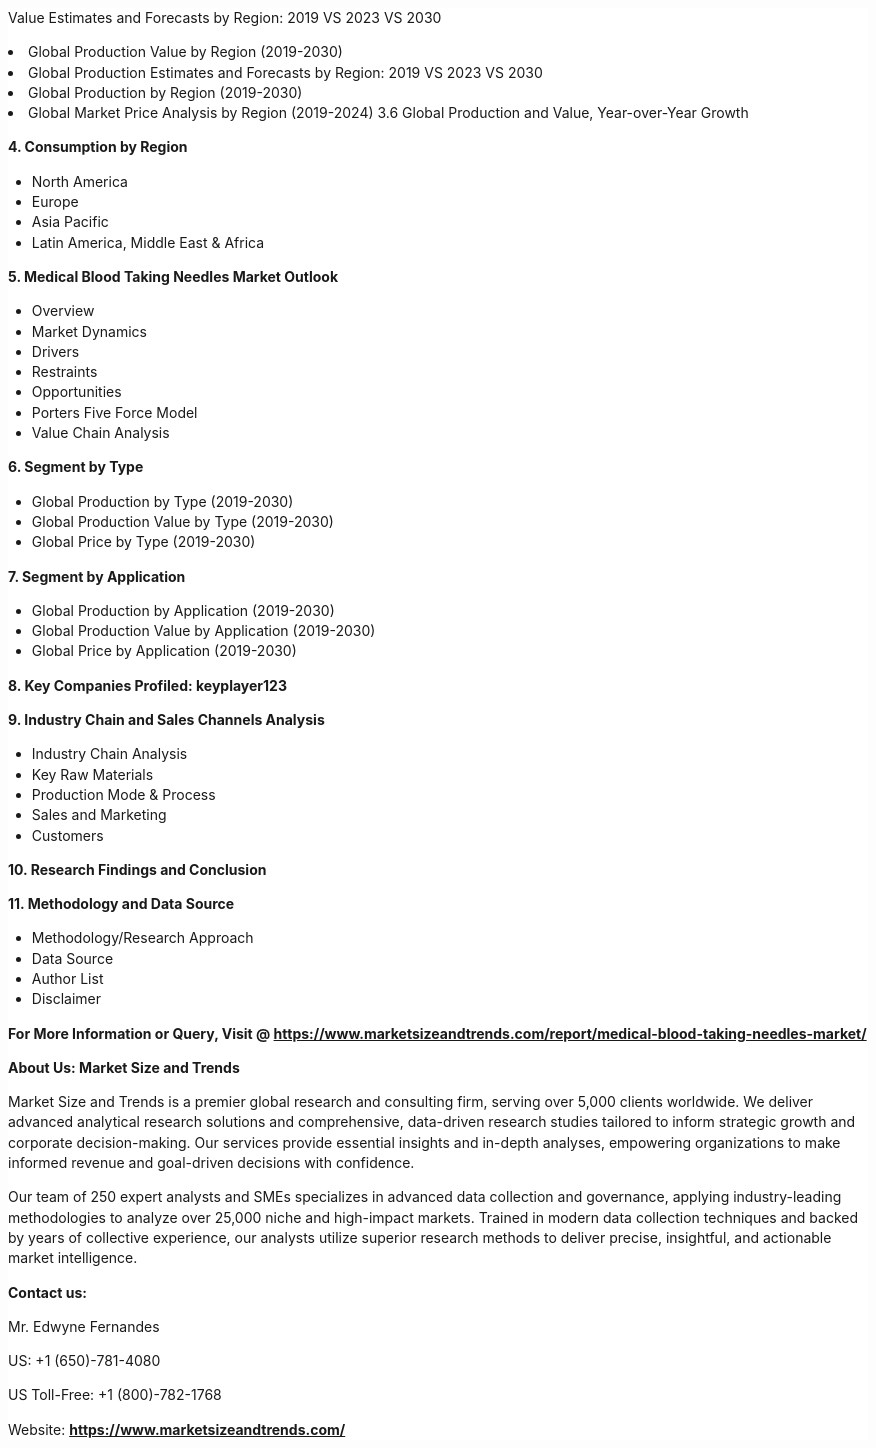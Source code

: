 Value Estimates and Forecasts by Region: 2019 VS 2023 VS 2030</li><li>Global Production Value by Region (2019-2030)</li><li>Global Production Estimates and Forecasts by Region: 2019 VS 2023 VS 2030</li><li>Global Production by Region (2019-2030)</li><li>Global Market Price Analysis by Region (2019-2024) 3.6 Global Production and Value, Year-over-Year Growth</li></ul><p><strong>4. Consumption by Region</strong></p><ul><li>North America</li><li>Europe</li><li>Asia Pacific</li><li>Latin America, Middle East &amp; Africa</li></ul><p><strong>5. Medical Blood Taking Needles Market Outlook</strong></p><ul><li>Overview</li><li>Market Dynamics</li><li>Drivers</li><li>Restraints</li><li>Opportunities</li><li>Porters Five Force Model</li><li>Value Chain Analysis&nbsp;</li></ul><p><strong>6. Segment by Type</strong></p><ul><li>Global Production by Type (2019-2030)</li><li>Global Production Value by Type (2019-2030)</li><li>Global Price by Type (2019-2030)</li></ul><p><strong>7. Segment by Application</strong></p><ul><li>Global Production by Application (2019-2030)</li><li>Global Production Value by Application (2019-2030)</li><li>Global Price by Application (2019-2030)</li></ul><p><strong>8. Key Companies Profiled: keyplayer123</strong></p><p><strong>9. Industry Chain and Sales Channels Analysis</strong></p><ul><li>Industry Chain Analysis</li><li>Key Raw Materials</li><li>Production Mode &amp; Process</li><li>Sales and Marketing</li><li>Customers</li></ul><p><strong>10. Research Findings and Conclusion</strong></p><p><strong>11. Methodology and Data Source</strong></p><ul><li>Methodology/Research Approach</li><li>Data Source</li><li>Author List</li><li>Disclaimer</li></ul></p><p><strong>For More Information or Query, Visit @ <a href="https://www.marketsizeandtrends.com/report/medical-blood-taking-needles-market/">https://www.marketsizeandtrends.com/report/medical-blood-taking-needles-market/</a></strong></p><p><strong>About Us: Market Size and Trends</strong></p><p>Market Size and Trends is a premier global research and consulting firm, serving over 5,000 clients worldwide. We deliver advanced analytical research solutions and comprehensive, data-driven research studies tailored to inform strategic growth and corporate decision-making. Our services provide essential insights and in-depth analyses, empowering organizations to make informed revenue and goal-driven decisions with confidence.</p><p>Our team of 250 expert analysts and SMEs specializes in advanced data collection and governance, applying industry-leading methodologies to analyze over 25,000 niche and high-impact markets. Trained in modern data collection techniques and backed by years of collective experience, our analysts utilize superior research methods to deliver precise, insightful, and actionable market intelligence.</p><p><strong>Contact us:</strong></p><p>Mr. Edwyne Fernandes</p><p>US: +1 (650)-781-4080</p><p>US Toll-Free: +1 (800)-782-1768</p><p>Website: <strong><a href="https://www.marketsizeandtrends.com/">https://www.marketsizeandtrends.com/</a></strong></p>
